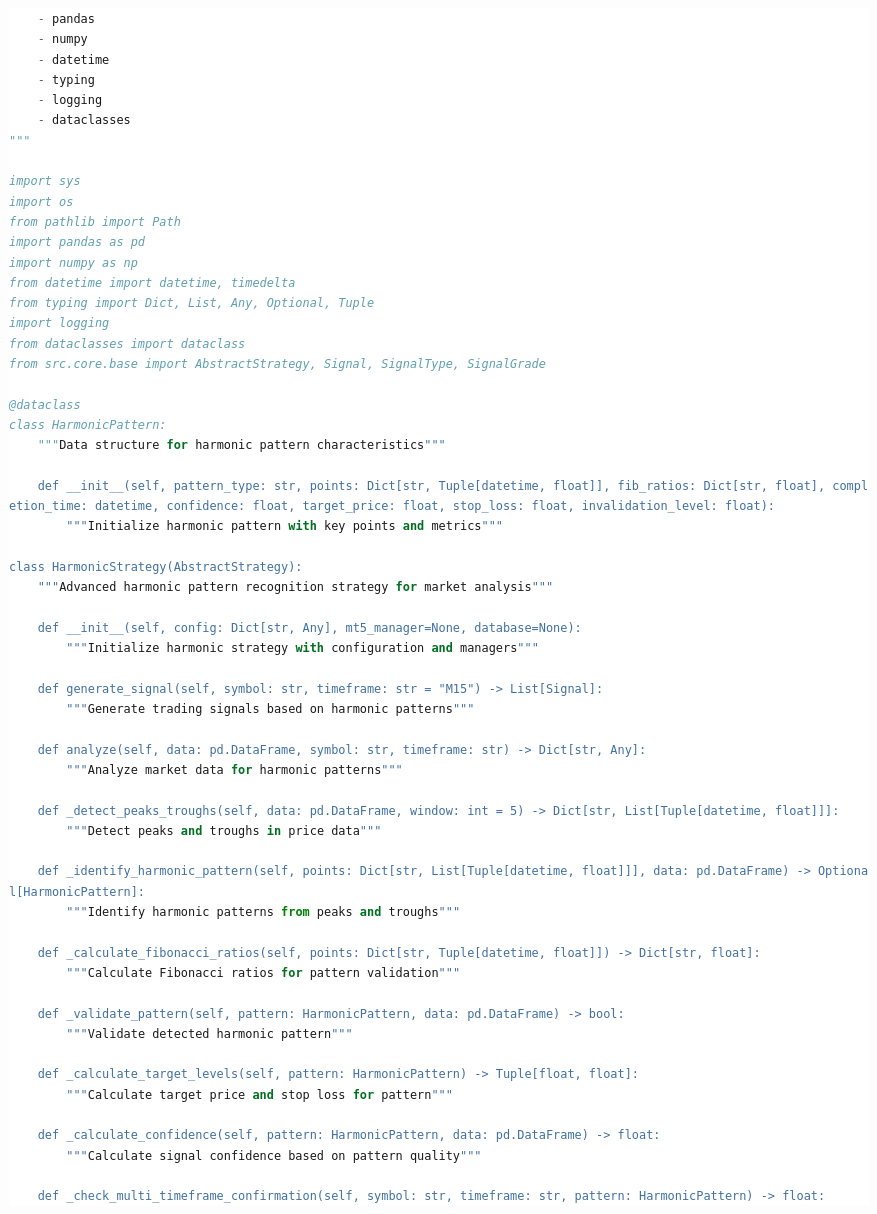 ```python
    - pandas
    - numpy
    - datetime
    - typing
    - logging
    - dataclasses
"""

import sys
import os
from pathlib import Path
import pandas as pd
import numpy as np
from datetime import datetime, timedelta
from typing import Dict, List, Any, Optional, Tuple
import logging
from dataclasses import dataclass
from src.core.base import AbstractStrategy, Signal, SignalType, SignalGrade

@dataclass
class HarmonicPattern:
    """Data structure for harmonic pattern characteristics"""

    def __init__(self, pattern_type: str, points: Dict[str, Tuple[datetime, float]], fib_ratios: Dict[str, float], completion_time: datetime, confidence: float, target_price: float, stop_loss: float, invalidation_level: float):
        """Initialize harmonic pattern with key points and metrics"""

class HarmonicStrategy(AbstractStrategy):
    """Advanced harmonic pattern recognition strategy for market analysis"""

    def __init__(self, config: Dict[str, Any], mt5_manager=None, database=None):
        """Initialize harmonic strategy with configuration and managers"""

    def generate_signal(self, symbol: str, timeframe: str = "M15") -> List[Signal]:
        """Generate trading signals based on harmonic patterns"""

    def analyze(self, data: pd.DataFrame, symbol: str, timeframe: str) -> Dict[str, Any]:
        """Analyze market data for harmonic patterns"""

    def _detect_peaks_troughs(self, data: pd.DataFrame, window: int = 5) -> Dict[str, List[Tuple[datetime, float]]]:
        """Detect peaks and troughs in price data"""

    def _identify_harmonic_pattern(self, points: Dict[str, List[Tuple[datetime, float]]], data: pd.DataFrame) -> Optional[HarmonicPattern]:
        """Identify harmonic patterns from peaks and troughs"""

    def _calculate_fibonacci_ratios(self, points: Dict[str, Tuple[datetime, float]]) -> Dict[str, float]:
        """Calculate Fibonacci ratios for pattern validation"""

    def _validate_pattern(self, pattern: HarmonicPattern, data: pd.DataFrame) -> bool:
        """Validate detected harmonic pattern"""

    def _calculate_target_levels(self, pattern: HarmonicPattern) -> Tuple[float, float]:
        """Calculate target price and stop loss for pattern"""

    def _calculate_confidence(self, pattern: HarmonicPattern, data: pd.DataFrame) -> float:
        """Calculate signal confidence based on pattern quality"""

    def _check_multi_timeframe_confirmation(self, symbol: str, timeframe: str, pattern: HarmonicPattern) -> float:
```